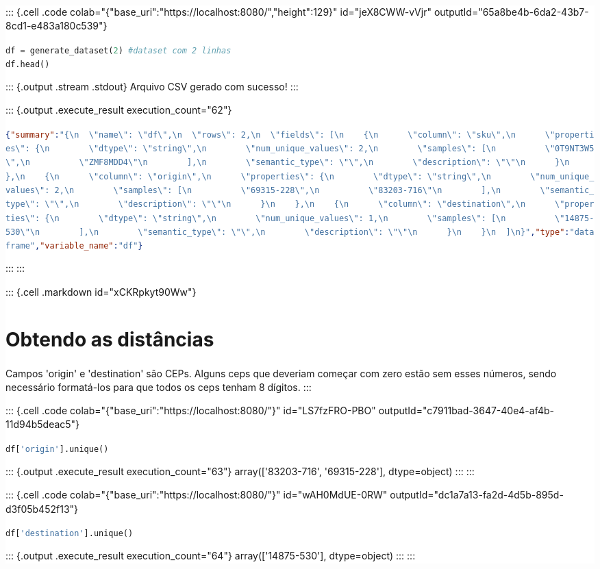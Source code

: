 ::: {.cell .code colab="{\"base_uri\":\"https://localhost:8080/\",\"height\":129}" id="jeX8CWW-vVjr" outputId="65a8be4b-6da2-43b7-8cd1-e483a180c539"}
``` python
df = generate_dataset(2) #dataset com 2 linhas
df.head()
```

::: {.output .stream .stdout}
    Arquivo CSV gerado com sucesso!
:::

::: {.output .execute_result execution_count="62"}
``` json
{"summary":"{\n  \"name\": \"df\",\n  \"rows\": 2,\n  \"fields\": [\n    {\n      \"column\": \"sku\",\n      \"properties\": {\n        \"dtype\": \"string\",\n        \"num_unique_values\": 2,\n        \"samples\": [\n          \"0T9NT3W5\",\n          \"ZMF8MDD4\"\n        ],\n        \"semantic_type\": \"\",\n        \"description\": \"\"\n      }\n    },\n    {\n      \"column\": \"origin\",\n      \"properties\": {\n        \"dtype\": \"string\",\n        \"num_unique_values\": 2,\n        \"samples\": [\n          \"69315-228\",\n          \"83203-716\"\n        ],\n        \"semantic_type\": \"\",\n        \"description\": \"\"\n      }\n    },\n    {\n      \"column\": \"destination\",\n      \"properties\": {\n        \"dtype\": \"string\",\n        \"num_unique_values\": 1,\n        \"samples\": [\n          \"14875-530\"\n        ],\n        \"semantic_type\": \"\",\n        \"description\": \"\"\n      }\n    }\n  ]\n}","type":"dataframe","variable_name":"df"}
```
:::
:::

::: {.cell .markdown id="xCKRpkyt90Ww"}
# **Obtendo as distâncias**

Campos \'origin\' e \'destination\' são CEPs. Alguns ceps que deveriam
começar com zero estão sem esses números, sendo necessário formatá-los
para que todos os ceps tenham 8 dígitos.
:::

::: {.cell .code colab="{\"base_uri\":\"https://localhost:8080/\"}" id="LS7fzFRO-PBO" outputId="c7911bad-3647-40e4-af4b-11d94b5deac5"}
``` python
df['origin'].unique()
```

::: {.output .execute_result execution_count="63"}
    array(['83203-716', '69315-228'], dtype=object)
:::
:::

::: {.cell .code colab="{\"base_uri\":\"https://localhost:8080/\"}" id="wAH0MdUE-0RW" outputId="dc1a7a13-fa2d-4d5b-895d-d3f05b452f13"}
``` python
df['destination'].unique()
```

::: {.output .execute_result execution_count="64"}
    array(['14875-530'], dtype=object)
:::
:::
